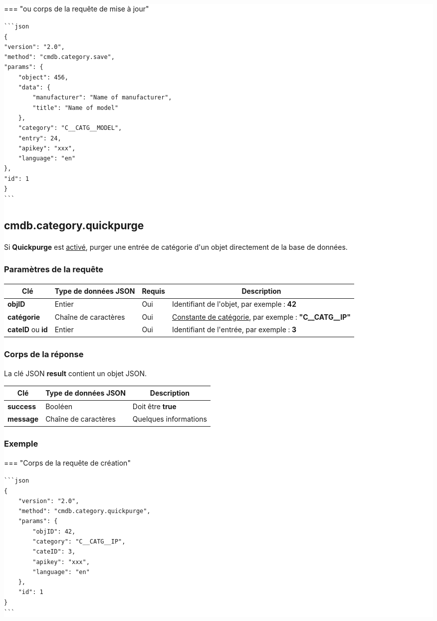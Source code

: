 === "ou corps de la requête de mise à jour"

    ```json
    {
    "version": "2.0",
    "method": "cmdb.category.save",
    "params": {
        "object": 456,
        "data": {
            "manufacturer": "Name of manufacturer",
            "title": "Name of model"
        },
        "category": "C__CATG__MODEL",
        "entry": 24,
        "apikey": "xxx",
        "language": "en"
    },
    "id": 1
    }
    ```

## cmdb.category.quickpurge

Si **Quickpurge** est [activé](../../../basics/life-and-documentation-cycle.md), purger une entrée de catégorie d'un objet directement de la base de données.

### Paramètres de la requête

| Clé                  | Type de données JSON | Requis   | Description                                                                                   |
| -------------------- | -------------------- | -------- | --------------------------------------------------------------------------------------------- |
| **objID**            | Entier               | Oui      | Identifiant de l'objet, par exemple : **42**                                                  |
| **catégorie**        | Chaîne de caractères | Oui      | [Constante de catégorie](../category-fields-for-data-arrays.md), par exemple : **"C__CATG__IP"** |
| **cateID** ou **id** | Entier               | Oui      | Identifiant de l'entrée, par exemple : **3**                                                  |

### Corps de la réponse

La clé JSON **result** contient un objet JSON.

| Clé         | Type de données JSON | Description        |
| ----------- | --------------------- | ------------------ |
| **success** | Booléen              | Doit être **true** |
| **message** | Chaîne de caractères | Quelques informations |

### Exemple

=== "Corps de la requête de création"

    ```json
    {
        "version": "2.0",
        "method": "cmdb.category.quickpurge",
        "params": {
            "objID": 42,
            "category": "C__CATG__IP",
            "cateID": 3,
            "apikey": "xxx",
            "language": "en"
        },
        "id": 1
    }
    ```
